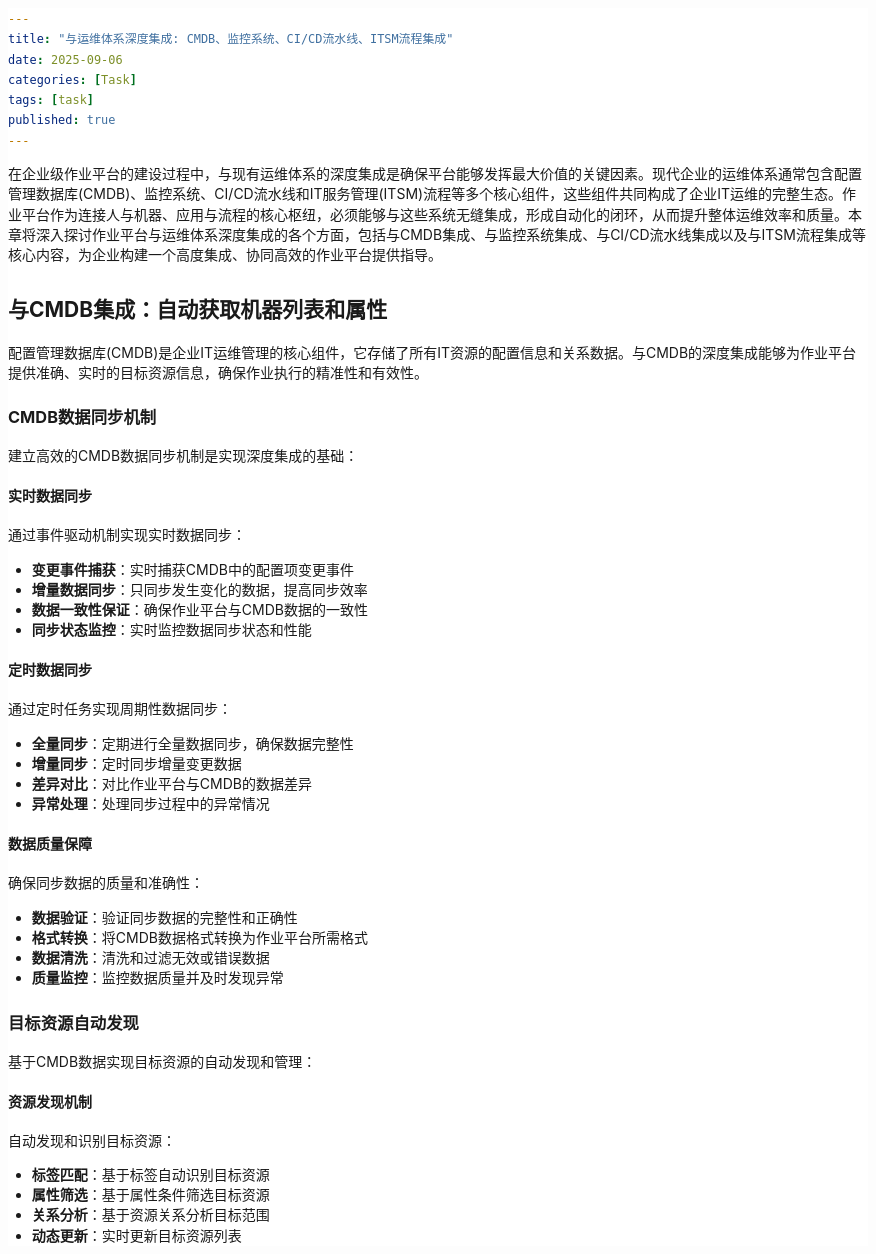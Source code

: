```yaml
---
title: "与运维体系深度集成: CMDB、监控系统、CI/CD流水线、ITSM流程集成"
date: 2025-09-06
categories: [Task]
tags: [task]
published: true
---
```

在企业级作业平台的建设过程中，与现有运维体系的深度集成是确保平台能够发挥最大价值的关键因素。现代企业的运维体系通常包含配置管理数据库(CMDB)、监控系统、CI/CD流水线和IT服务管理(ITSM)流程等多个核心组件，这些组件共同构成了企业IT运维的完整生态。作业平台作为连接人与机器、应用与流程的核心枢纽，必须能够与这些系统无缝集成，形成自动化的闭环，从而提升整体运维效率和质量。本章将深入探讨作业平台与运维体系深度集成的各个方面，包括与CMDB集成、与监控系统集成、与CI/CD流水线集成以及与ITSM流程集成等核心内容，为企业构建一个高度集成、协同高效的作业平台提供指导。

## 与CMDB集成：自动获取机器列表和属性

配置管理数据库(CMDB)是企业IT运维管理的核心组件，它存储了所有IT资源的配置信息和关系数据。与CMDB的深度集成能够为作业平台提供准确、实时的目标资源信息，确保作业执行的精准性和有效性。

### CMDB数据同步机制

建立高效的CMDB数据同步机制是实现深度集成的基础：

#### 实时数据同步
通过事件驱动机制实现实时数据同步：
- **变更事件捕获**：实时捕获CMDB中的配置项变更事件
- **增量数据同步**：只同步发生变化的数据，提高同步效率
- **数据一致性保证**：确保作业平台与CMDB数据的一致性
- **同步状态监控**：实时监控数据同步状态和性能

#### 定时数据同步
通过定时任务实现周期性数据同步：
- **全量同步**：定期进行全量数据同步，确保数据完整性
- **增量同步**：定时同步增量变更数据
- **差异对比**：对比作业平台与CMDB的数据差异
- **异常处理**：处理同步过程中的异常情况

#### 数据质量保障
确保同步数据的质量和准确性：
- **数据验证**：验证同步数据的完整性和正确性
- **格式转换**：将CMDB数据格式转换为作业平台所需格式
- **数据清洗**：清洗和过滤无效或错误数据
- **质量监控**：监控数据质量并及时发现异常

### 目标资源自动发现

基于CMDB数据实现目标资源的自动发现和管理：

#### 资源发现机制
自动发现和识别目标资源：
- **标签匹配**：基于标签自动识别目标资源
- **属性筛选**：基于属性条件筛选目标资源
- **关系分析**：基于资源关系分析目标范围
- **动态更新**：实时更新目标资源列表
